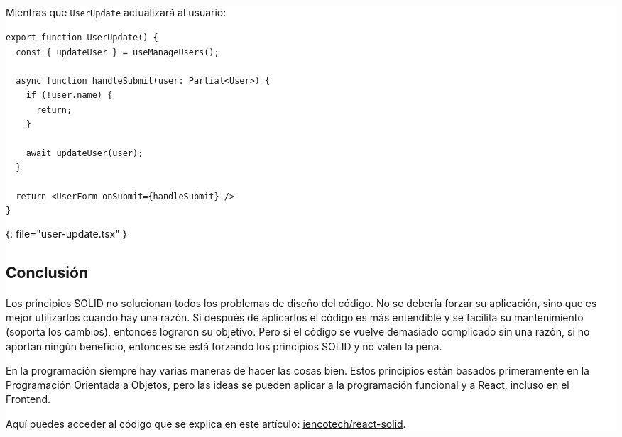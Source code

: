 Mientras que `UserUpdate` actualizará al usuario:

```tsx
export function UserUpdate() {
  const { updateUser } = useManageUsers();

  async function handleSubmit(user: Partial<User>) {
    if (!user.name) {
      return;
    }

    await updateUser(user);
  }

  return <UserForm onSubmit={handleSubmit} />
}
```
{: file="user-update.tsx" }

## Conclusión

Los principios SOLID no solucionan todos los problemas de diseño del código.
No se debería forzar su aplicación, sino que es mejor utilizarlos cuando hay
una razón. Si después de aplicarlos el código es más entendible y se facilita
su mantenimiento (soporta los cambios), entonces lograron su objetivo. Pero si
el código se vuelve demasiado complicado sin una razón, si no aportan ningún
beneficio, entonces se está forzando los principios SOLID y no valen la pena.

En la programación siempre hay varias maneras de hacer las cosas bien. Estos
principios están basados primeramente en la Programación Orientada a Objetos,
pero las ideas se pueden aplicar a la programación funcional y a React, incluso
en el Frontend.

Aquí puedes acceder al código que se explica en este artículo:
[iencotech/react-solid](https://github.com/iencotech/react-solid).
